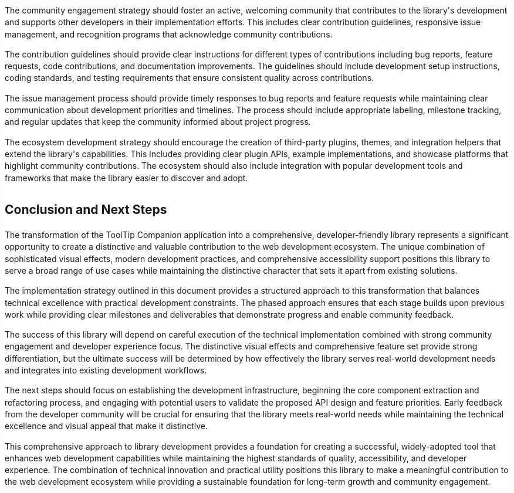 The community engagement strategy should foster an active, welcoming community that contributes to the library's development and supports other developers in their implementation efforts. This includes clear contribution guidelines, responsive issue management, and recognition programs that acknowledge community contributions.

The contribution guidelines should provide clear instructions for different types of contributions including bug reports, feature requests, code contributions, and documentation improvements. The guidelines should include development setup instructions, coding standards, and testing requirements that ensure consistent quality across contributions.

The issue management process should provide timely responses to bug reports and feature requests while maintaining clear communication about development priorities and timelines. The process should include appropriate labeling, milestone tracking, and regular updates that keep the community informed about project progress.

The ecosystem development strategy should encourage the creation of third-party plugins, themes, and integration helpers that extend the library's capabilities. This includes providing clear plugin APIs, example implementations, and showcase platforms that highlight community contributions. The ecosystem should also include integration with popular development tools and frameworks that make the library easier to discover and adopt.

## Conclusion and Next Steps

The transformation of the ToolTip Companion application into a comprehensive, developer-friendly library represents a significant opportunity to create a distinctive and valuable contribution to the web development ecosystem. The unique combination of sophisticated visual effects, modern development practices, and comprehensive accessibility support positions this library to serve a broad range of use cases while maintaining the distinctive character that sets it apart from existing solutions.

The implementation strategy outlined in this document provides a structured approach to this transformation that balances technical excellence with practical development constraints. The phased approach ensures that each stage builds upon previous work while providing clear milestones and deliverables that demonstrate progress and enable community feedback.

The success of this library will depend on careful execution of the technical implementation combined with strong community engagement and developer experience focus. The distinctive visual effects and comprehensive feature set provide strong differentiation, but the ultimate success will be determined by how effectively the library serves real-world development needs and integrates into existing development workflows.

The next steps should focus on establishing the development infrastructure, beginning the core component extraction and refactoring process, and engaging with potential users to validate the proposed API design and feature priorities. Early feedback from the developer community will be crucial for ensuring that the library meets real-world needs while maintaining the technical excellence and visual appeal that make it distinctive.

This comprehensive approach to library development provides a foundation for creating a successful, widely-adopted tool that enhances web development capabilities while maintaining the highest standards of quality, accessibility, and developer experience. The combination of technical innovation and practical utility positions this library to make a meaningful contribution to the web development ecosystem while providing a sustainable foundation for long-term growth and community engagement.

